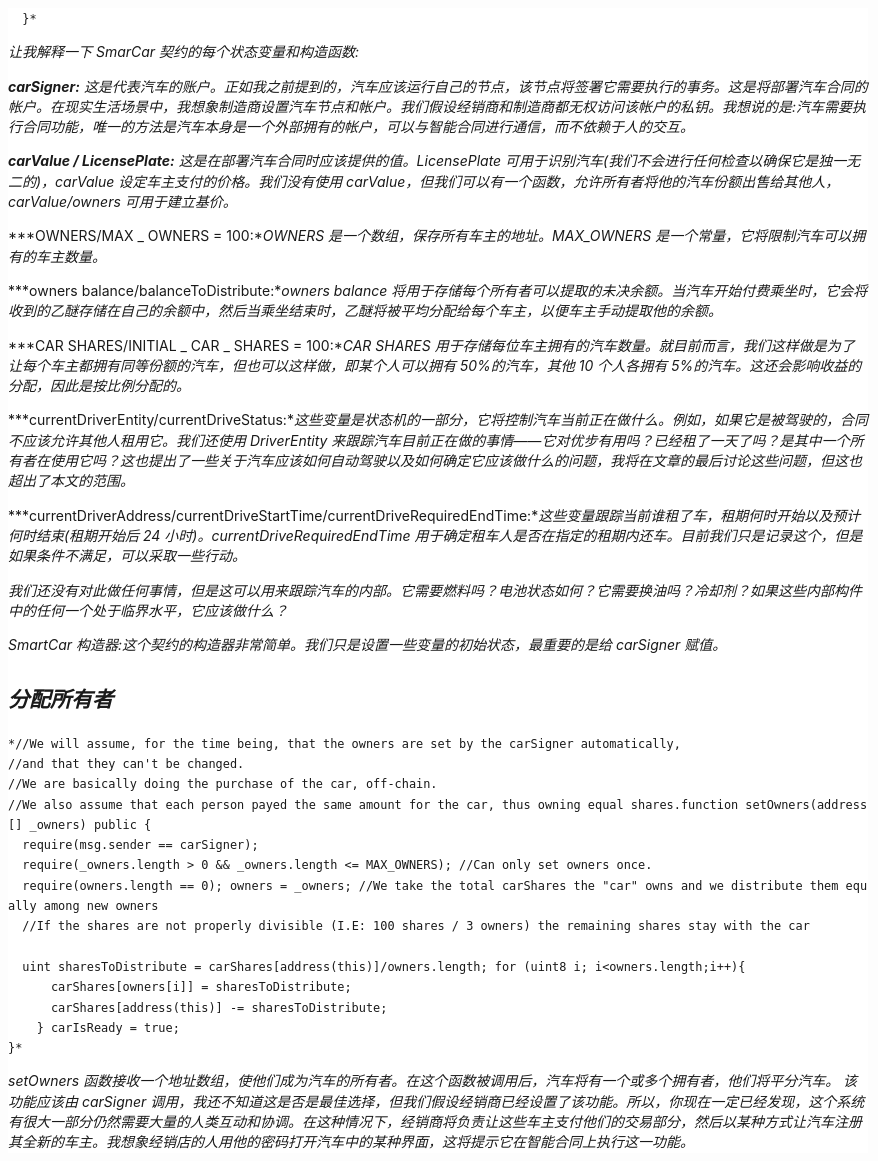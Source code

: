 ```
  }*
```

*让我解释一下 SmarCar 契约的每个状态变量和构造函数:*

***carSigner:** 这是代表汽车的账户。正如我之前提到的，汽车应该运行自己的节点，该节点将签署它需要执行的事务。这是将部署汽车合同的帐户。在现实生活场景中，我想象制造商设置汽车节点和帐户。我们假设经销商和制造商都无权访问该帐户的私钥。我想说的是:汽车需要执行合同功能，唯一的方法是汽车本身是一个外部拥有的帐户，可以与智能合同进行通信，而不依赖于人的交互。*

***carValue / LicensePlate:** 这是在部署汽车合同时应该提供的值。LicensePlate 可用于识别汽车(我们不会进行任何检查以确保它是独一无二的)，carValue 设定车主支付的价格。我们没有使用 carValue，但我们可以有一个函数，允许所有者将他的汽车份额出售给其他人，carValue/owners 可用于建立基价。*

***OWNERS/MAX _ OWNERS = 100:**OWNERS 是一个数组，保存所有车主的地址。MAX_OWNERS 是一个常量，它将限制汽车可以拥有的车主数量。*

***owners balance/balanceToDistribute:**owners balance 将用于存储每个所有者可以提取的未决余额。当汽车开始付费乘坐时，它会将收到的乙醚存储在自己的余额中，然后当乘坐结束时，乙醚将被平均分配给每个车主，以便车主手动提取他的余额。*

***CAR SHARES/INITIAL _ CAR _ SHARES = 100:**CAR SHARES 用于存储每位车主拥有的汽车数量。就目前而言，我们这样做是为了让每个车主都拥有同等份额的汽车，但也可以这样做，即某个人可以拥有 50%的汽车，其他 10 个人各拥有 5%的汽车。这还会影响收益的分配，因此是按比例分配的。*

***currentDriverEntity/currentDriveStatus:**这些变量是状态机的一部分，它将控制汽车当前正在做什么。例如，如果它是被驾驶的，合同不应该允许其他人租用它。我们还使用 DriverEntity 来跟踪汽车目前正在做的事情——它对优步有用吗？已经租了一天了吗？是其中一个所有者在使用它吗？这也提出了一些关于汽车应该如何自动驾驶以及如何确定它应该做什么的问题，我将在文章的最后讨论这些问题，但这也超出了本文的范围。*

***currentDriverAddress/currentDriveStartTime/currentDriveRequiredEndTime:**这些变量跟踪当前谁租了车，租期何时开始以及预计何时结束(租期开始后 24 小时)。currentDriveRequiredEndTime 用于确定租车人是否在指定的租期内还车。目前我们只是记录这个，但是如果条件不满足，可以采取一些行动。*

*我们还没有对此做任何事情，但是这可以用来跟踪汽车的内部。它需要燃料吗？电池状态如何？它需要换油吗？冷却剂？如果这些内部构件中的任何一个处于临界水平，它应该做什么？*

*SmartCar 构造器:这个契约的构造器非常简单。我们只是设置一些变量的初始状态，最重要的是给 carSigner 赋值。*

## *分配所有者*

```
*//We will assume, for the time being, that the owners are set by the carSigner automatically,
//and that they can't be changed.
//We are basically doing the purchase of the car, off-chain.
//We also assume that each person payed the same amount for the car, thus owning equal shares.function setOwners(address[] _owners) public {
  require(msg.sender == carSigner);
  require(_owners.length > 0 && _owners.length <= MAX_OWNERS); //Can only set owners once.
  require(owners.length == 0); owners = _owners; //We take the total carShares the "car" owns and we distribute them equally among new owners
  //If the shares are not properly divisible (I.E: 100 shares / 3 owners) the remaining shares stay with the car

  uint sharesToDistribute = carShares[address(this)]/owners.length; for (uint8 i; i<owners.length;i++){
      carShares[owners[i]] = sharesToDistribute;
      carShares[address(this)] -= sharesToDistribute;
    } carIsReady = true;
}*
```

*setOwners 函数接收一个地址数组，使他们成为汽车的所有者。在这个函数被调用后，汽车将有一个或多个拥有者，他们将平分汽车。
该功能应该由 carSigner 调用，我还不知道这是否是最佳选择，但我们假设经销商已经设置了该功能。所以，你现在一定已经发现，这个系统有很大一部分仍然需要大量的人类互动和协调。在这种情况下，经销商将负责让这些车主支付他们的交易部分，然后以某种方式让汽车注册其全新的车主。我想象经销店的人用他的密码打开汽车中的某种界面，这将提示它在智能合同上执行这一功能。*
